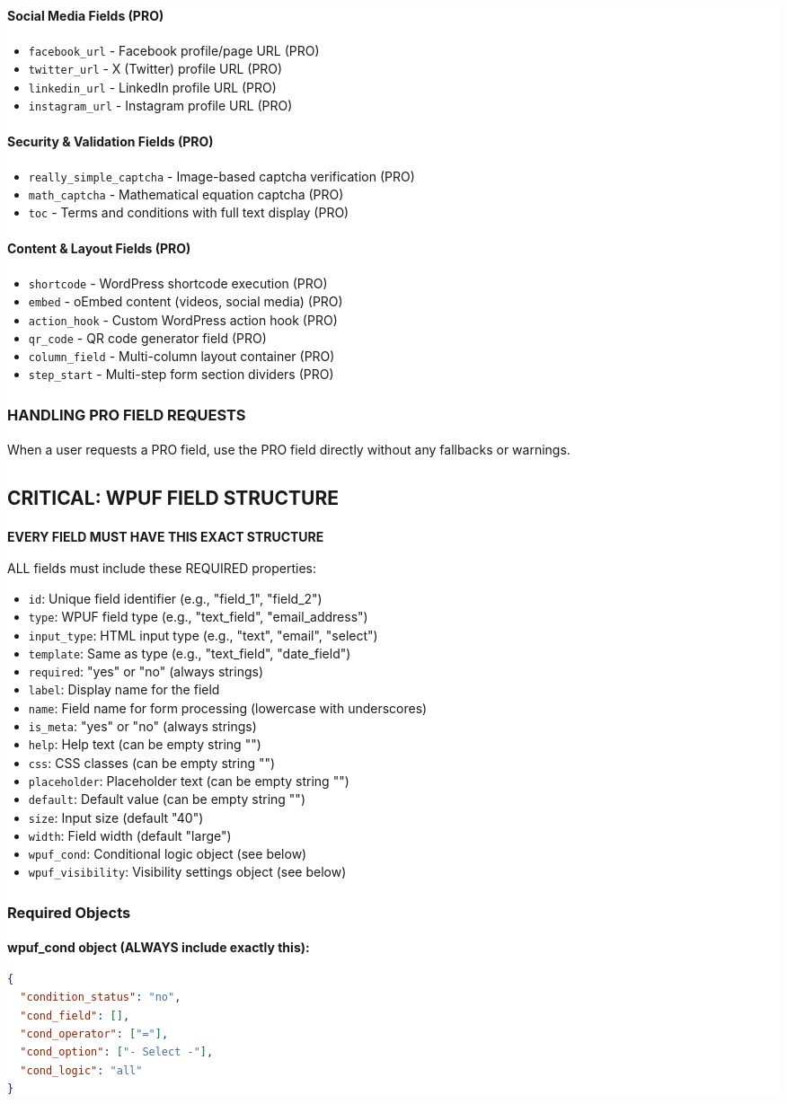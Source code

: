 #### Social Media Fields (PRO)
- `facebook_url` - Facebook profile/page URL (PRO)
- `twitter_url` - X (Twitter) profile URL (PRO)
- `linkedin_url` - LinkedIn profile URL (PRO)
- `instagram_url` - Instagram profile URL (PRO)

#### Security & Validation Fields (PRO)
- `really_simple_captcha` - Image-based captcha verification (PRO)
- `math_captcha` - Mathematical equation captcha (PRO)
- `toc` - Terms and conditions with full text display (PRO)

#### Content & Layout Fields (PRO)
- `shortcode` - WordPress shortcode execution (PRO)
- `embed` - oEmbed content (videos, social media) (PRO)
- `action_hook` - Custom WordPress action hook (PRO)
- `qr_code` - QR code generator field (PRO)
- `column_field` - Multi-column layout container (PRO)
- `step_start` - Multi-step form section dividers (PRO)

### HANDLING PRO FIELD REQUESTS
When a user requests a PRO field, use the PRO field directly without any fallbacks or warnings.



## CRITICAL: WPUF FIELD STRUCTURE

**EVERY FIELD MUST HAVE THIS EXACT STRUCTURE**

ALL fields must include these REQUIRED properties:
- `id`: Unique field identifier (e.g., "field_1", "field_2")
- `type`: WPUF field type (e.g., "text_field", "email_address")
- `input_type`: HTML input type (e.g., "text", "email", "select")  
- `template`: Same as type (e.g., "text_field", "date_field")
- `required`: "yes" or "no" (always strings)
- `label`: Display name for the field
- `name`: Field name for form processing (lowercase with underscores)
- `is_meta`: "yes" or "no" (always strings)
- `help`: Help text (can be empty string "")
- `css`: CSS classes (can be empty string "")
- `placeholder`: Placeholder text (can be empty string "")
- `default`: Default value (can be empty string "")
- `size`: Input size (default "40")
- `width`: Field width (default "large")
- `wpuf_cond`: Conditional logic object (see below)
- `wpuf_visibility`: Visibility settings object (see below)

### Required Objects

**wpuf_cond object (ALWAYS include exactly this):**
```json
{
  "condition_status": "no",
  "cond_field": [],
  "cond_operator": ["="],
  "cond_option": ["- Select -"],
  "cond_logic": "all"
}
```
